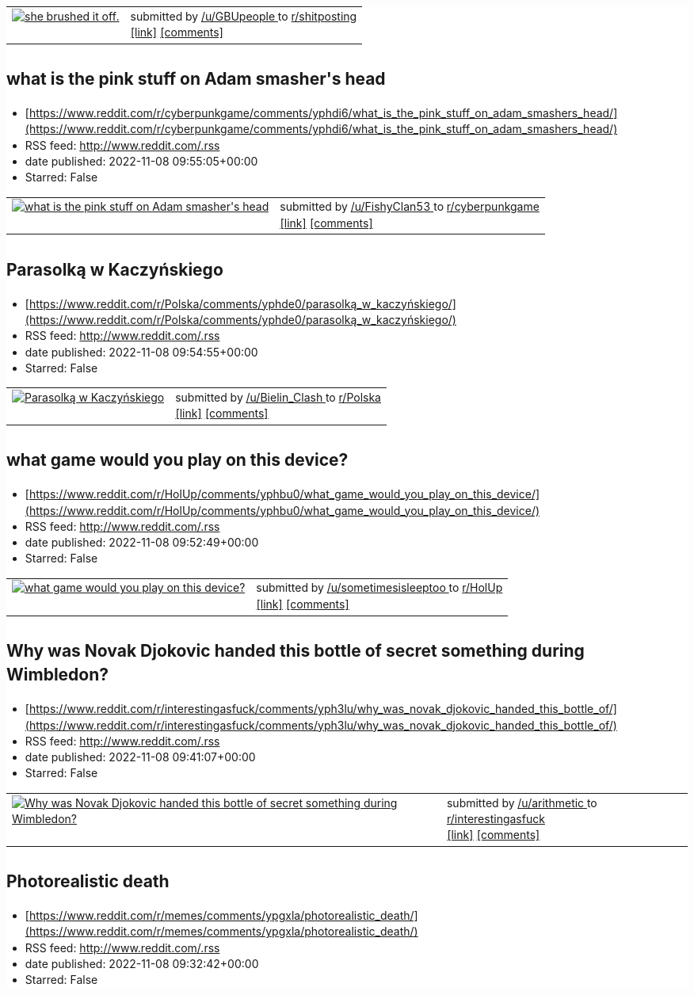 <table> <tr><td> <a href="https://www.reddit.com/r/shitposting/comments/yphend/she_brushed_it_off/"> <img alt="she brushed it off." src="https://external-preview.redd.it/V2OLehhEMOit33wb0L3MG8LxfM2CCS6Ba_6pghasOk0.png?width=320&amp;crop=smart&amp;auto=webp&amp;s=5f4af070e8e67ff807d4b742edfc429779dd6a31" title="she brushed it off." /> </a> </td><td> &#32; submitted by &#32; <a href="https://www.reddit.com/user/GBUpeople"> /u/GBUpeople </a> &#32; to &#32; <a href="https://www.reddit.com/r/shitposting/"> r/shitposting </a> <br /> <span><a href="https://v.redd.it/tiez7kgf9py91">[link]</a></span> &#32; <span><a href="https://www.reddit.com/r/shitposting/comments/yphend/she_brushed_it_off/">[comments]</a></span> </td></tr></table>

## what is the pink stuff on Adam smasher's head
 - [https://www.reddit.com/r/cyberpunkgame/comments/yphdi6/what_is_the_pink_stuff_on_adam_smashers_head/](https://www.reddit.com/r/cyberpunkgame/comments/yphdi6/what_is_the_pink_stuff_on_adam_smashers_head/)
 - RSS feed: http://www.reddit.com/.rss
 - date published: 2022-11-08 09:55:05+00:00
 - Starred: False

<table> <tr><td> <a href="https://www.reddit.com/r/cyberpunkgame/comments/yphdi6/what_is_the_pink_stuff_on_adam_smashers_head/"> <img alt="what is the pink stuff on Adam smasher's head" src="https://preview.redd.it/xwcl6sswqqy91.jpg?width=640&amp;crop=smart&amp;auto=webp&amp;s=3d8f9218bcdfb60a9beae7b9b9ba061b594a35f5" title="what is the pink stuff on Adam smasher's head" /> </a> </td><td> &#32; submitted by &#32; <a href="https://www.reddit.com/user/FishyClan53"> /u/FishyClan53 </a> &#32; to &#32; <a href="https://www.reddit.com/r/cyberpunkgame/"> r/cyberpunkgame </a> <br /> <span><a href="https://i.redd.it/xwcl6sswqqy91.jpg">[link]</a></span> &#32; <span><a href="https://www.reddit.com/r/cyberpunkgame/comments/yphdi6/what_is_the_pink_stuff_on_adam_smashers_head/">[comments]</a></span> </td></tr></table>

## Parasolką w Kaczyńskiego
 - [https://www.reddit.com/r/Polska/comments/yphde0/parasolką_w_kaczyńskiego/](https://www.reddit.com/r/Polska/comments/yphde0/parasolką_w_kaczyńskiego/)
 - RSS feed: http://www.reddit.com/.rss
 - date published: 2022-11-08 09:54:55+00:00
 - Starred: False

<table> <tr><td> <a href="https://www.reddit.com/r/Polska/comments/yphde0/parasolką_w_kaczyńskiego/"> <img alt="Parasolką w Kaczyńskiego" src="https://preview.redd.it/aqyxmcyuqqy91.jpg?width=640&amp;crop=smart&amp;auto=webp&amp;s=862cabae0e5370157fdd4b468417fb7bbb284e5c" title="Parasolką w Kaczyńskiego" /> </a> </td><td> &#32; submitted by &#32; <a href="https://www.reddit.com/user/Bielin_Clash"> /u/Bielin_Clash </a> &#32; to &#32; <a href="https://www.reddit.com/r/Polska/"> r/Polska </a> <br /> <span><a href="https://i.redd.it/aqyxmcyuqqy91.jpg">[link]</a></span> &#32; <span><a href="https://www.reddit.com/r/Polska/comments/yphde0/parasolką_w_kaczyńskiego/">[comments]</a></span> </td></tr></table>

## what game would you play on this device?
 - [https://www.reddit.com/r/HolUp/comments/yphbu0/what_game_would_you_play_on_this_device/](https://www.reddit.com/r/HolUp/comments/yphbu0/what_game_would_you_play_on_this_device/)
 - RSS feed: http://www.reddit.com/.rss
 - date published: 2022-11-08 09:52:49+00:00
 - Starred: False

<table> <tr><td> <a href="https://www.reddit.com/r/HolUp/comments/yphbu0/what_game_would_you_play_on_this_device/"> <img alt="what game would you play on this device?" src="https://preview.redd.it/hefgye7iqqy91.jpg?width=640&amp;crop=smart&amp;auto=webp&amp;s=b4fc7e470eb07885f068ce1875bf83dbb18e080f" title="what game would you play on this device?" /> </a> </td><td> &#32; submitted by &#32; <a href="https://www.reddit.com/user/sometimesisleeptoo"> /u/sometimesisleeptoo </a> &#32; to &#32; <a href="https://www.reddit.com/r/HolUp/"> r/HolUp </a> <br /> <span><a href="https://i.redd.it/hefgye7iqqy91.jpg">[link]</a></span> &#32; <span><a href="https://www.reddit.com/r/HolUp/comments/yphbu0/what_game_would_you_play_on_this_device/">[comments]</a></span> </td></tr></table>

## Why was Novak Djokovic handed this bottle of secret something during Wimbledon?
 - [https://www.reddit.com/r/interestingasfuck/comments/yph3lu/why_was_novak_djokovic_handed_this_bottle_of/](https://www.reddit.com/r/interestingasfuck/comments/yph3lu/why_was_novak_djokovic_handed_this_bottle_of/)
 - RSS feed: http://www.reddit.com/.rss
 - date published: 2022-11-08 09:41:07+00:00
 - Starred: False

<table> <tr><td> <a href="https://www.reddit.com/r/interestingasfuck/comments/yph3lu/why_was_novak_djokovic_handed_this_bottle_of/"> <img alt="Why was Novak Djokovic handed this bottle of secret something during Wimbledon?" src="https://external-preview.redd.it/FWfJ5IV4YeqCjvNvC9gkiIiXFhEuwG3ZBr9QIrg0s-s.png?width=320&amp;crop=smart&amp;auto=webp&amp;s=be11929301825d1f2489e16034e9c0491257b2c7" title="Why was Novak Djokovic handed this bottle of secret something during Wimbledon?" /> </a> </td><td> &#32; submitted by &#32; <a href="https://www.reddit.com/user/arithmetic"> /u/arithmetic </a> &#32; to &#32; <a href="https://www.reddit.com/r/interestingasfuck/"> r/interestingasfuck </a> <br /> <span><a href="https://v.redd.it/u2czrcwp6py91">[link]</a></span> &#32; <span><a href="https://www.reddit.com/r/interestingasfuck/comments/yph3lu/why_was_novak_djokovic_handed_this_bottle_of/">[comments]</a></span> </td></tr></table>

## Photorealistic death
 - [https://www.reddit.com/r/memes/comments/ypgxla/photorealistic_death/](https://www.reddit.com/r/memes/comments/ypgxla/photorealistic_death/)
 - RSS feed: http://www.reddit.com/.rss
 - date published: 2022-11-08 09:32:42+00:00
 - Starred: False
